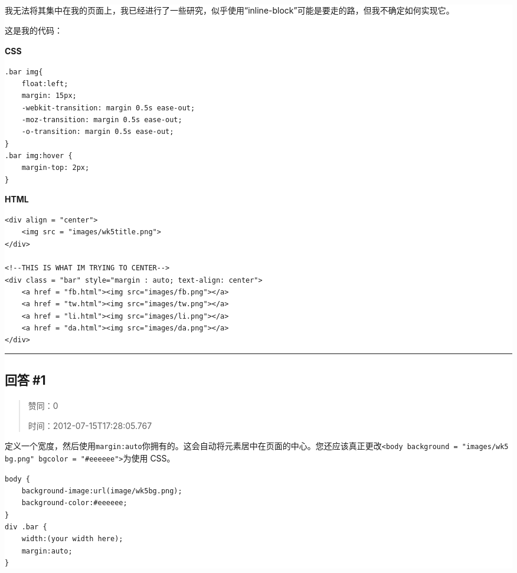 我无法将其集中在我的页面上，我已经进行了一些研究，似乎使用“inline-block”可能是要走的路，但我不确定如何实现它。

这是我的代码：

**CSS**

```
.bar img{
    float:left;
    margin: 15px;
    -webkit-transition: margin 0.5s ease-out;
    -moz-transition: margin 0.5s ease-out;
    -o-transition: margin 0.5s ease-out;
}
.bar img:hover {
    margin-top: 2px;
} 
```

**HTML**

```
<div align = "center">
    <img src = "images/wk5title.png">
</div>

<!--THIS IS WHAT IM TRYING TO CENTER-->
<div class = "bar" style="margin : auto; text-align: center">
    <a href = "fb.html"><img src="images/fb.png"></a>
    <a href = "tw.html"><img src="images/tw.png"></a>
    <a href = "li.html"><img src="images/li.png"></a>
    <a href = "da.html"><img src="images/da.png"></a>
</div> 
```

* * *

## 回答 #1

> 赞同：0
> 
> 时间：2012-07-15T17:28:05.767

定义一个宽度，然后使用`margin:auto`你拥有的。这会自动将元素居中在页面的中心。您还应该真正更改`<body background = "images/wk5bg.png" bgcolor = "#eeeeee">`为使用 CSS。

```
body {
    background-image:url(image/wk5bg.png);
    background-color:#eeeeee;
}
div .bar {
    width:(your width here);
    margin:auto;
} 
```
